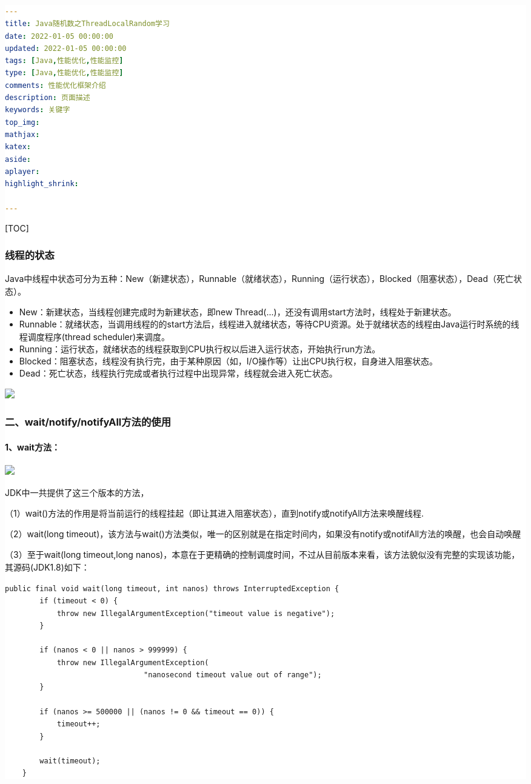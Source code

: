 ```yaml
---
title: Java随机数之ThreadLocalRandom学习
date: 2022-01-05 00:00:00
updated: 2022-01-05 00:00:00
tags: [Java,性能优化,性能监控]
type: [Java,性能优化,性能监控]
comments: 性能优化框架介绍
description: 页面描述
keywords: 关键字
top_img:
mathjax:
katex:
aside:
aplayer:
highlight_shrink:

---
```


[TOC]

### 线程的状态

Java中线程中状态可分为五种：New（新建状态），Runnable（就绪状态），Running（运行状态），Blocked（阻塞状态），Dead（死亡状态）。


- New：新建状态，当线程创建完成时为新建状态，即new Thread(...)，还没有调用start方法时，线程处于新建状态。
- Runnable：就绪状态，当调用线程的的start方法后，线程进入就绪状态，等待CPU资源。处于就绪状态的线程由Java运行时系统的线程调度程序(thread scheduler)来调度。
- Running：运行状态，就绪状态的线程获取到CPU执行权以后进入运行状态，开始执行run方法。
- Blocked：阻塞状态，线程没有执行完，由于某种原因（如，I/O操作等）让出CPU执行权，自身进入阻塞状态。
- Dead：死亡状态，线程执行完成或者执行过程中出现异常，线程就会进入死亡状态。

![](https://gitee.com/frewen1225/ImageUploader/raw/master/img/20200908101844.png)


### 二、wait/notify/notifyAll方法的使用

#### 1、wait方法：

![](https://gitee.com/frewen1225/ImageUploader/raw/master/img/20200908102012.png)

JDK中一共提供了这三个版本的方法，

（1）wait()方法的作用是将当前运行的线程挂起（即让其进入阻塞状态），直到notify或notifyAll方法来唤醒线程.

（2）wait(long timeout)，该方法与wait()方法类似，唯一的区别就是在指定时间内，如果没有notify或notifAll方法的唤醒，也会自动唤醒

（3）至于wait(long timeout,long nanos)，本意在于更精确的控制调度时间，不过从目前版本来看，该方法貌似没有完整的实现该功能，其源码(JDK1.8)如下：


```
public final void wait(long timeout, int nanos) throws InterruptedException {
        if (timeout < 0) {
            throw new IllegalArgumentException("timeout value is negative");
        }

        if (nanos < 0 || nanos > 999999) {
            throw new IllegalArgumentException(
                                "nanosecond timeout value out of range");
        }

        if (nanos >= 500000 || (nanos != 0 && timeout == 0)) {
            timeout++;
        }

        wait(timeout);
    }
```